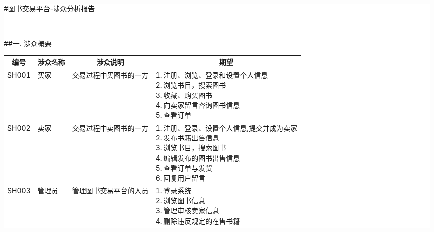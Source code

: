 #图书交易平台-涉众分析报告


----------
<br>
##一. 涉众概要


<table class="table table-bordered table-striped table-condensed">

<tr>
<th>编号</th>	
<th>涉众名称</th>
<th>涉众说明</th>
<th>期望</th>
</tr>

<tr>
<td>SH001</td>	
<td>买家</td>
<td>交易过程中买图书的一方</td>
<td>
1. 注册、浏览、登录和设置个人信息<br>
2. 浏览书目，搜索图书<br>
3. 收藏、购买图书<br>
4. 向卖家留言咨询图书信息<br>
5. 查看订单<br>
</td>
</tr>

<tr>
<td>SH002</td>	
<td>卖家</td>
<td>交易过程中卖图书的一方</td>
<td>
1. 注册、登录、设置个人信息,提交并成为卖家<br>
2. 发布书籍出售信息<br>
3. 浏览书目，搜索图书<br>
4. 编辑发布的图书出售信息<br>
5. 查看订单与发货<br>
6. 回复用户留言<br>
</td>
</tr>

<tr>
<td>SH003</td>	
<td>管理员</td>
<td>管理图书交易平台的人员</td>
<td>
1. 登录系统<br>
2. 浏览图书信息<br>
3. 管理审核卖家信息<br>
4. 删除违反规定的在售书籍<br>
</td>
</tr>
